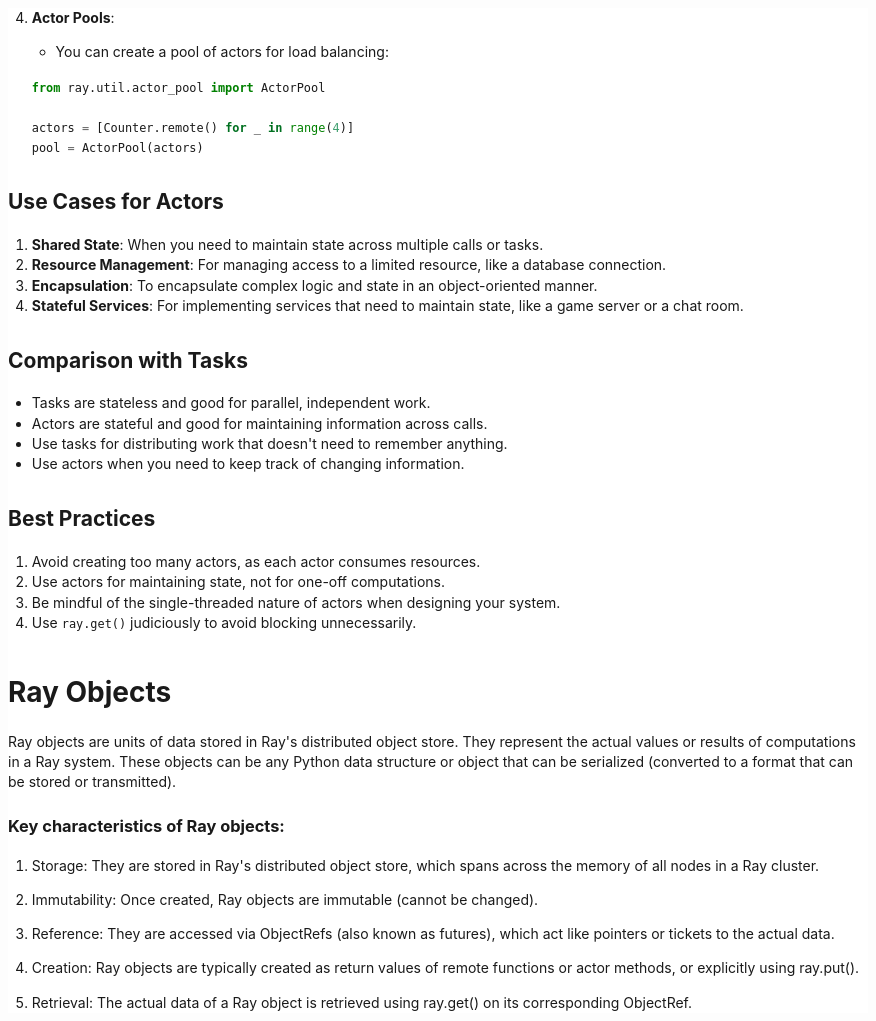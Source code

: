 4. **Actor Pools**:
   - You can create a pool of actors for load balancing:
   
   ```python
   from ray.util.actor_pool import ActorPool
   
   actors = [Counter.remote() for _ in range(4)]
   pool = ActorPool(actors)
   ```

## Use Cases for Actors

1. **Shared State**: When you need to maintain state across multiple calls or tasks.
2. **Resource Management**: For managing access to a limited resource, like a database connection.
3. **Encapsulation**: To encapsulate complex logic and state in an object-oriented manner.
4. **Stateful Services**: For implementing services that need to maintain state, like a game server or a chat room.

## Comparison with Tasks

- Tasks are stateless and good for parallel, independent work.
- Actors are stateful and good for maintaining information across calls.
- Use tasks for distributing work that doesn't need to remember anything.
- Use actors when you need to keep track of changing information.

## Best Practices

1. Avoid creating too many actors, as each actor consumes resources.
2. Use actors for maintaining state, not for one-off computations.
3. Be mindful of the single-threaded nature of actors when designing your system.
4. Use `ray.get()` judiciously to avoid blocking unnecessarily.


# Ray Objects

Ray objects are units of data stored in Ray's distributed object store. They represent the actual values or results of computations in a Ray system. These objects can be any Python data structure or object that can be serialized (converted to a format that can be stored or transmitted).

### Key characteristics of Ray objects:

1. Storage: They are stored in Ray's distributed object store, which spans across the memory of all nodes in a Ray cluster.

2. Immutability: Once created, Ray objects are immutable (cannot be changed).

3. Reference: They are accessed via ObjectRefs (also known as futures), which act like pointers or tickets to the actual data.

4. Creation: Ray objects are typically created as return values of remote functions or actor methods, or explicitly using ray.put().

5. Retrieval: The actual data of a Ray object is retrieved using ray.get() on its corresponding ObjectRef.
